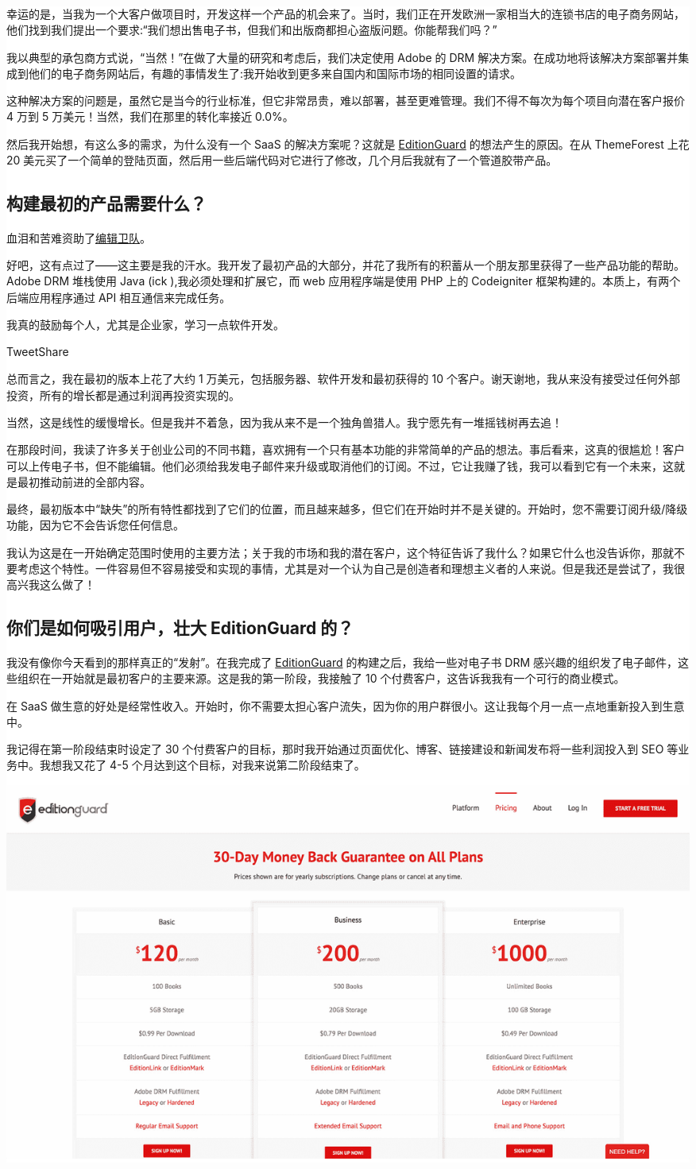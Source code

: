 幸运的是，当我为一个大客户做项目时，开发这样一个产品的机会来了。当时，我们正在开发欧洲一家相当大的连锁书店的电子商务网站，他们找到我们提出一个要求:“我们想出售电子书，但我们和出版商都担心盗版问题。你能帮我们吗？”

我以典型的承包商方式说，“当然！”在做了大量的研究和考虑后，我们决定使用 Adobe 的 DRM 解决方案。在成功地将该解决方案部署并集成到他们的电子商务网站后，有趣的事情发生了:我开始收到更多来自国内和国际市场的相同设置的请求。

这种解决方案的问题是，虽然它是当今的行业标准，但它非常昂贵，难以部署，甚至更难管理。我们不得不每次为每个项目向潜在客户报价 4 万到 5 万美元！当然，我们在那里的转化率接近 0.0%。

然后我开始想，有这么多的需求，为什么没有一个 SaaS 的解决方案呢？这就是 [EditionGuard](https://www.editionguard.com/) 的想法产生的原因。在从 ThemeForest 上花 20 美元买了一个简单的登陆页面，然后用一些后端代码对它进行了修改，几个月后我就有了一个管道胶带产品。

## 构建最初的产品需要什么？

血泪和苦难资助了[编辑卫队](https://www.editionguard.com/)。

好吧，这有点过了——这主要是我的汗水。我开发了最初产品的大部分，并花了我所有的积蓄从一个朋友那里获得了一些产品功能的帮助。Adobe DRM 堆栈使用 Java (ick ),我必须处理和扩展它，而 web 应用程序端是使用 PHP 上的 Codeigniter 框架构建的。本质上，有两个后端应用程序通过 API 相互通信来完成任务。

我真的鼓励每个人，尤其是企业家，学习一点软件开发。

TweetShare

总而言之，我在最初的版本上花了大约 1 万美元，包括服务器、软件开发和最初获得的 10 个客户。谢天谢地，我从来没有接受过任何外部投资，所有的增长都是通过利润再投资实现的。

当然，这是线性的缓慢增长。但是我并不着急，因为我从来不是一个独角兽猎人。我宁愿先有一堆摇钱树再去追！

在那段时间，我读了许多关于创业公司的不同书籍，喜欢拥有一个只有基本功能的非常简单的产品的想法。事后看来，这真的很尴尬！客户可以上传电子书，但不能编辑。他们必须给我发电子邮件来升级或取消他们的订阅。不过，它让我赚了钱，我可以看到它有一个未来，这就是最初推动前进的全部内容。

最终，最初版本中“缺失”的所有特性都找到了它们的位置，而且越来越多，但它们在开始时并不是关键的。开始时，您不需要订阅升级/降级功能，因为它不会告诉您任何信息。

我认为这是在一开始确定范围时使用的主要方法；关于我的市场和我的潜在客户，这个特征告诉了我什么？如果它什么也没告诉你，那就不要考虑这个特性。一件容易但不容易接受和实现的事情，尤其是对一个认为自己是创造者和理想主义者的人来说。但是我还是尝试了，我很高兴我这么做了！

## 你们是如何吸引用户，壮大 EditionGuard 的？

我没有像你今天看到的那样真正的“发射”。在我完成了 [EditionGuard](https://www.editionguard.com/) 的构建之后，我给一些对电子书 DRM 感兴趣的组织发了电子邮件，这些组织在一开始就是最初客户的主要来源。这是我的第一阶段，我接触了 10 个付费客户，这告诉我我有一个可行的商业模式。

在 SaaS 做生意的好处是经常性收入。开始时，你不需要太担心客户流失，因为你的用户群很小。这让我每个月一点一点地重新投入到生意中。

我记得在第一阶段结束时设定了 30 个付费客户的目标，那时我开始通过页面优化、博客、链接建设和新闻发布将一些利润投入到 SEO 等业务中。我想我又花了 4-5 个月达到这个目标，对我来说第二阶段结束了。

[![EditionGuard pricing page](img/abd7a156344a09b27caba10d06fdcda8.png)](https://www.editionguard.com/pricing/) 
